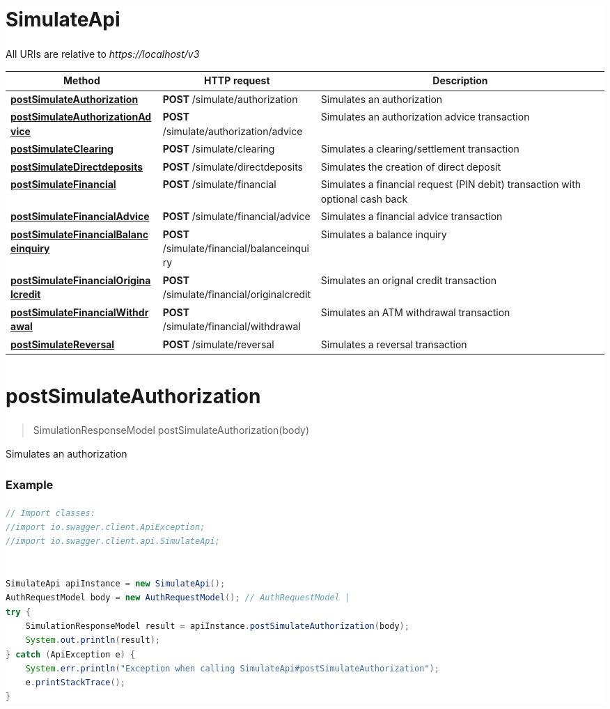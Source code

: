 # SimulateApi

All URIs are relative to *https://localhost/v3*

Method | HTTP request | Description
------------- | ------------- | -------------
[**postSimulateAuthorization**](SimulateApi.md#postSimulateAuthorization) | **POST** /simulate/authorization | Simulates an authorization
[**postSimulateAuthorizationAdvice**](SimulateApi.md#postSimulateAuthorizationAdvice) | **POST** /simulate/authorization/advice | Simulates an authorization advice transaction
[**postSimulateClearing**](SimulateApi.md#postSimulateClearing) | **POST** /simulate/clearing | Simulates a clearing/settlement transaction
[**postSimulateDirectdeposits**](SimulateApi.md#postSimulateDirectdeposits) | **POST** /simulate/directdeposits | Simulates the creation of direct deposit
[**postSimulateFinancial**](SimulateApi.md#postSimulateFinancial) | **POST** /simulate/financial | Simulates a financial request (PIN debit) transaction with optional cash back
[**postSimulateFinancialAdvice**](SimulateApi.md#postSimulateFinancialAdvice) | **POST** /simulate/financial/advice | Simulates a financial advice transaction
[**postSimulateFinancialBalanceinquiry**](SimulateApi.md#postSimulateFinancialBalanceinquiry) | **POST** /simulate/financial/balanceinquiry | Simulates a balance inquiry
[**postSimulateFinancialOriginalcredit**](SimulateApi.md#postSimulateFinancialOriginalcredit) | **POST** /simulate/financial/originalcredit | Simulates an orignal credit transaction
[**postSimulateFinancialWithdrawal**](SimulateApi.md#postSimulateFinancialWithdrawal) | **POST** /simulate/financial/withdrawal | Simulates an ATM withdrawal transaction
[**postSimulateReversal**](SimulateApi.md#postSimulateReversal) | **POST** /simulate/reversal | Simulates a reversal transaction


<a name="postSimulateAuthorization"></a>
# **postSimulateAuthorization**
> SimulationResponseModel postSimulateAuthorization(body)

Simulates an authorization



### Example
```java
// Import classes:
//import io.swagger.client.ApiException;
//import io.swagger.client.api.SimulateApi;


SimulateApi apiInstance = new SimulateApi();
AuthRequestModel body = new AuthRequestModel(); // AuthRequestModel | 
try {
    SimulationResponseModel result = apiInstance.postSimulateAuthorization(body);
    System.out.println(result);
} catch (ApiException e) {
    System.err.println("Exception when calling SimulateApi#postSimulateAuthorization");
    e.printStackTrace();
}
```
